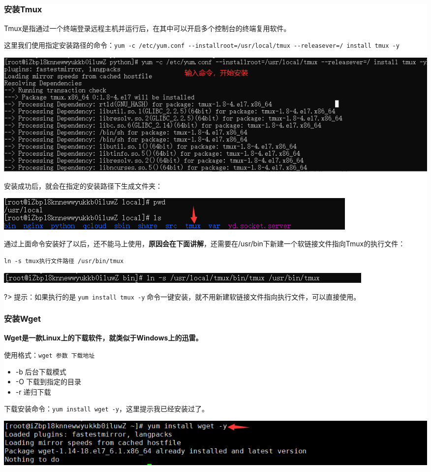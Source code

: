 
### 安装Tmux

Tmux是指通过一个终端登录远程主机并运行后，在其中可以开启多个控制台的终端复用软件。

这里我们使用指定安装路径的命令：`yum -c /etc/yum.conf --installroot=/usr/local/tmux --releasever=/ install tmux -y`

![QQ截图20211028173508](Image/QQ截图20211028173508.png)

安装成功后，就会在指定的安装路径下生成文件夹：

![QQ截图20211028173708](Image/QQ截图20211028173708.png)

通过上面命令安装好了以后，还不能马上使用，**原因会在下面讲解**，还需要在/usr/bin下新建一个软链接文件指向Tmux的执行文件：

```
ln -s tmux执行文件路径 /usr/bin/tmux
```

![QQ截图20211028175218](Image/QQ截图20211028175218.png)

?> 提示：如果执行的是 `yum install tmux -y` 命令一键安装，就不用新建软链接文件指向执行文件，可以直接使用。

### 安装Wget

**Wget是一款Linux上的下载软件，就类似于Windows上的迅雷。**

使用格式：`wget 参数 下载地址`

- -b 后台下载模式
- -O 下载到指定的目录
- -r 递归下载

下载安装命令：`yum install wget -y`，这里提示我已经安装过了。

![QQ截图20210904033922](Image/QQ截图20210904033922.png)
